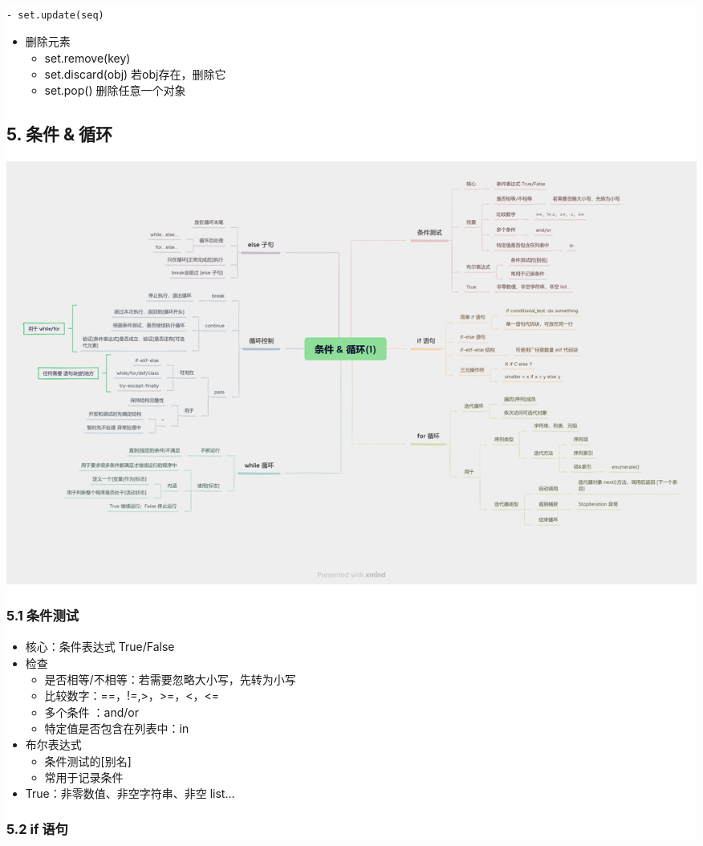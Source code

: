     - set.update(seq)
  - 删除元素
    - set.remove(key) 
    - set.discard(obj) 若obj存在，删除它
    - set.pop() 删除任意一个对象

## 5. 条件 & 循环

![](.\Python_img\6_条件&循环(1).png)

### 5.1 条件测试

- 核心：条件表达式 True/False
- 检查
  - 是否相等/不相等：若需要忽略大小写，先转为小写
  - 比较数字：==，!=,>，>=，<，<=
  - 多个条件 ：and/or
  - 特定值是否包含在列表中：in
- 布尔表达式
  - 条件测试的[别名]
  - 常用于记录条件
- True：非零数值、非空字符串、非空 list...

### 5.2 if 语句
